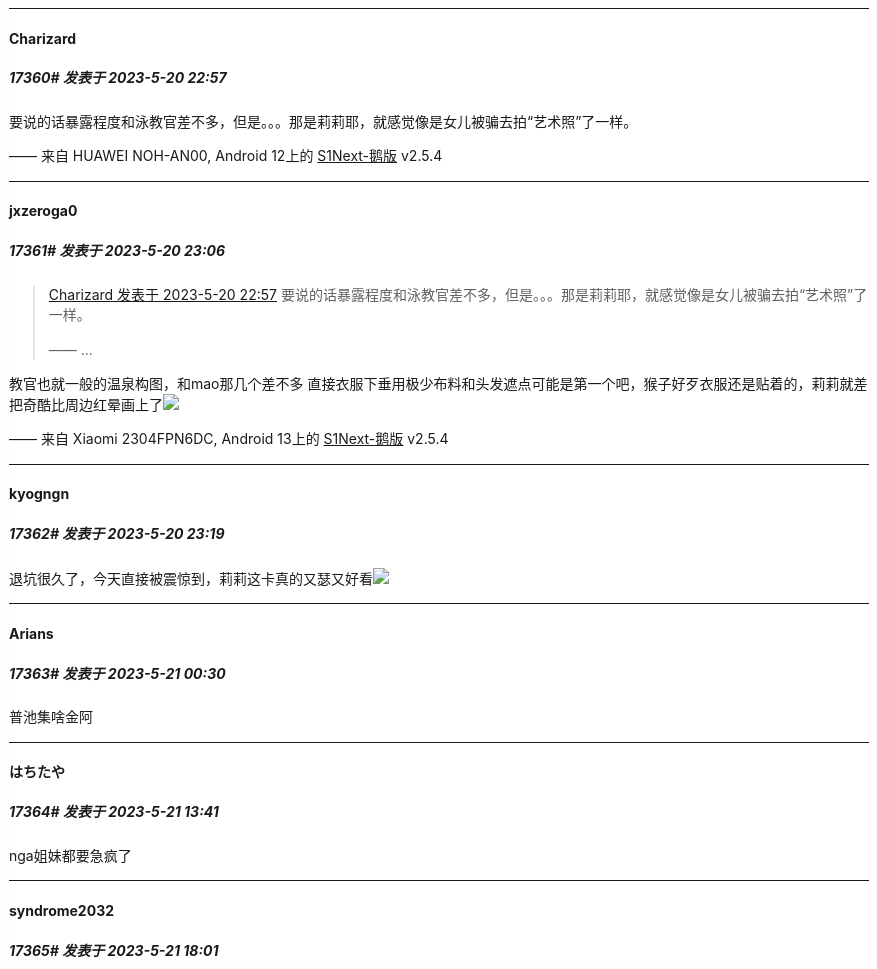 
*****

####  Charizard  
##### 17360#       发表于 2023-5-20 22:57

要说的话暴露程度和泳教官差不多，但是。。。那是莉莉耶，就感觉像是女儿被骗去拍“艺术照”了一样。

—— 来自 HUAWEI NOH-AN00, Android 12上的 [S1Next-鹅版](https://github.com/ykrank/S1-Next/releases) v2.5.4


*****

####  jxzeroga0  
##### 17361#       发表于 2023-5-20 23:06

<blockquote><a href="httphttps://bbs.saraba1st.com/2b/forum.php?mod=redirect&amp;goto=findpost&amp;pid=60923686&amp;ptid=1158205" target="_blank">Charizard 发表于 2023-5-20 22:57</a>
要说的话暴露程度和泳教官差不多，但是。。。那是莉莉耶，就感觉像是女儿被骗去拍“艺术照”了一样。

—— ...</blockquote>
教官也就一般的温泉构图，和mao那几个差不多
直接衣服下垂用极少布料和头发遮点可能是第一个吧，猴子好歹衣服还是贴着的，莉莉就差把奇酷比周边红晕画上了<img src="https://static.saraba1st.com/image/smiley/face2017/037.png" referrerpolicy="no-referrer">

—— 来自 Xiaomi 2304FPN6DC, Android 13上的 [S1Next-鹅版](https://github.com/ykrank/S1-Next/releases) v2.5.4


*****

####  kyogngn  
##### 17362#       发表于 2023-5-20 23:19

退坑很久了，今天直接被震惊到，莉莉这卡真的又瑟又好看<img src="https://static.saraba1st.com/image/smiley/face2017/153.png" referrerpolicy="no-referrer">


*****

####  Arians  
##### 17363#       发表于 2023-5-21 00:30

普池集啥金阿


*****

####  はちたや  
##### 17364#       发表于 2023-5-21 13:41

nga姐妹都要急疯了


*****

####  syndrome2032  
##### 17365#       发表于 2023-5-21 18:01
